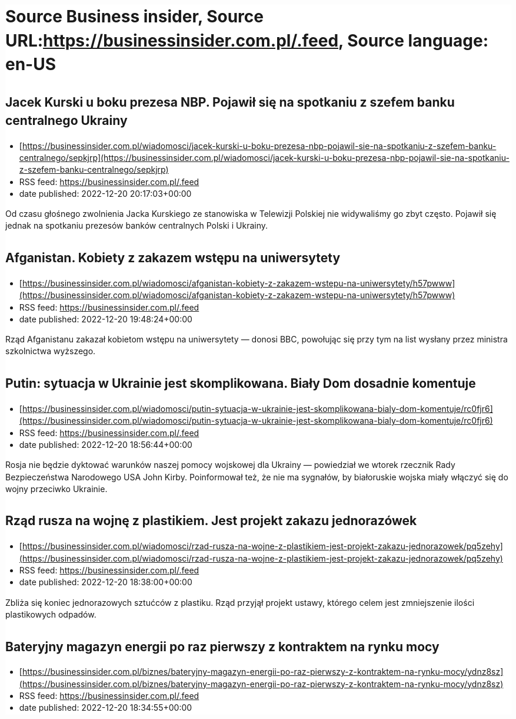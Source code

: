 # Source Business insider, Source URL:https://businessinsider.com.pl/.feed, Source language: en-US

## Jacek Kurski u boku prezesa NBP. Pojawił się na spotkaniu z szefem banku centralnego Ukrainy
 - [https://businessinsider.com.pl/wiadomosci/jacek-kurski-u-boku-prezesa-nbp-pojawil-sie-na-spotkaniu-z-szefem-banku-centralnego/sepkjrp](https://businessinsider.com.pl/wiadomosci/jacek-kurski-u-boku-prezesa-nbp-pojawil-sie-na-spotkaniu-z-szefem-banku-centralnego/sepkjrp)
 - RSS feed: https://businessinsider.com.pl/.feed
 - date published: 2022-12-20 20:17:03+00:00

Od czasu głośnego zwolnienia Jacka Kurskiego ze stanowiska w Telewizji Polskiej nie widywaliśmy go zbyt często. Pojawił się jednak na spotkaniu prezesów banków centralnych Polski i Ukrainy.

## Afganistan. Kobiety z zakazem wstępu na uniwersytety
 - [https://businessinsider.com.pl/wiadomosci/afganistan-kobiety-z-zakazem-wstepu-na-uniwersytety/h57pwww](https://businessinsider.com.pl/wiadomosci/afganistan-kobiety-z-zakazem-wstepu-na-uniwersytety/h57pwww)
 - RSS feed: https://businessinsider.com.pl/.feed
 - date published: 2022-12-20 19:48:24+00:00

Rząd Afganistanu zakazał kobietom wstępu na uniwersytety — donosi BBC, powołując się przy tym na list wysłany przez ministra szkolnictwa wyższego.

## Putin: sytuacja w Ukrainie jest skomplikowana. Biały Dom dosadnie komentuje
 - [https://businessinsider.com.pl/wiadomosci/putin-sytuacja-w-ukrainie-jest-skomplikowana-bialy-dom-komentuje/rc0fjr6](https://businessinsider.com.pl/wiadomosci/putin-sytuacja-w-ukrainie-jest-skomplikowana-bialy-dom-komentuje/rc0fjr6)
 - RSS feed: https://businessinsider.com.pl/.feed
 - date published: 2022-12-20 18:56:44+00:00

Rosja nie będzie dyktować warunków naszej pomocy wojskowej dla Ukrainy — powiedział we wtorek rzecznik Rady Bezpieczeństwa Narodowego USA John Kirby. Poinformował też, że nie ma sygnałów, by białoruskie wojska miały włączyć się do wojny przeciwko Ukrainie.

## Rząd rusza na wojnę z plastikiem. Jest projekt zakazu jednorazówek
 - [https://businessinsider.com.pl/wiadomosci/rzad-rusza-na-wojne-z-plastikiem-jest-projekt-zakazu-jednorazowek/pq5zehy](https://businessinsider.com.pl/wiadomosci/rzad-rusza-na-wojne-z-plastikiem-jest-projekt-zakazu-jednorazowek/pq5zehy)
 - RSS feed: https://businessinsider.com.pl/.feed
 - date published: 2022-12-20 18:38:00+00:00

Zbliża się koniec jednorazowych sztućców z plastiku. Rząd przyjął projekt ustawy, którego celem jest zmniejszenie ilości plastikowych odpadów.

## Bateryjny magazyn energii po raz pierwszy z kontraktem na rynku mocy
 - [https://businessinsider.com.pl/biznes/bateryjny-magazyn-energii-po-raz-pierwszy-z-kontraktem-na-rynku-mocy/ydnz8sz](https://businessinsider.com.pl/biznes/bateryjny-magazyn-energii-po-raz-pierwszy-z-kontraktem-na-rynku-mocy/ydnz8sz)
 - RSS feed: https://businessinsider.com.pl/.feed
 - date published: 2022-12-20 18:34:55+00:00
